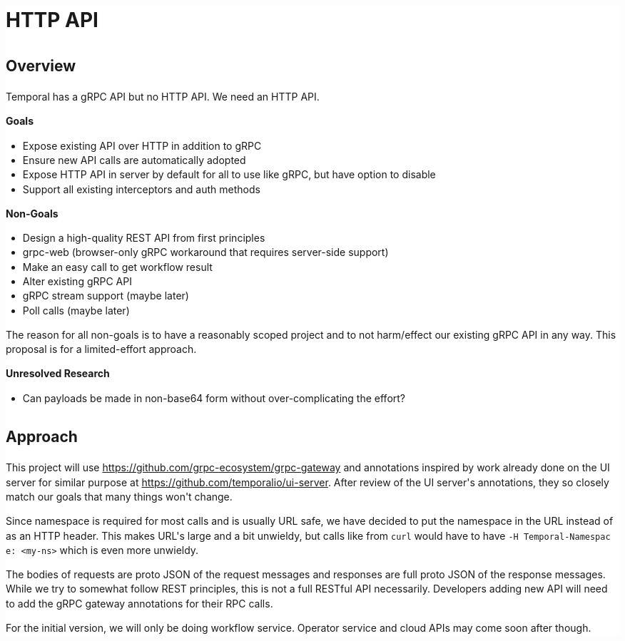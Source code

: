 # HTTP API

## Overview

Temporal has a gRPC API but no HTTP API. We need an HTTP API.

**Goals**

* Expose existing API over HTTP in addition to gRPC
* Ensure new API calls are automatically adopted
* Expose HTTP API in server by default for all to use like gRPC, but have option to disable
* Support all existing interceptors and auth methods

**Non-Goals**

* Design a high-quality REST API from first principles
* grpc-web (browser-only gRPC workaround that requires server-side support)
* Make an easy call to get workflow result
* Alter existing gRPC API
* gRPC stream support (maybe later)
* Poll calls (maybe later)

The reason for all non-goals is to have a reasonably scoped project and to not harm/effect our existing gRPC API in any
way. This proposal is for a limited-effort approach.

**Unresolved Research**

* Can payloads be made in non-base64 form without over-complicating the effort?

## Approach

This project will use https://github.com/grpc-ecosystem/grpc-gateway and annotations inspired by work already done on
the UI server for similar purpose at https://github.com/temporalio/ui-server. After review of the UI server's
annotations, they so closely match our goals that many things won't change.

Since namespace is required for most calls and is usually URL safe, we have decided to put the namespace in the URL
instead of as an HTTP header. This makes URL's large and a bit unwieldy, but calls like from `curl` would have to have
`-H Temporal-Namespace: <my-ns>` which is even more unwieldy.

The bodies of requests are proto JSON of the request messages and responses are full proto JSON of the response
messages. While we try to somewhat follow REST principles, this is not a full RESTful API necessarily. Developers adding
new API will need to add the gRPC gateway annotations for their RPC calls.

For the initial version, we will only be doing workflow service. Operator service and cloud APIs may come soon after
though.
